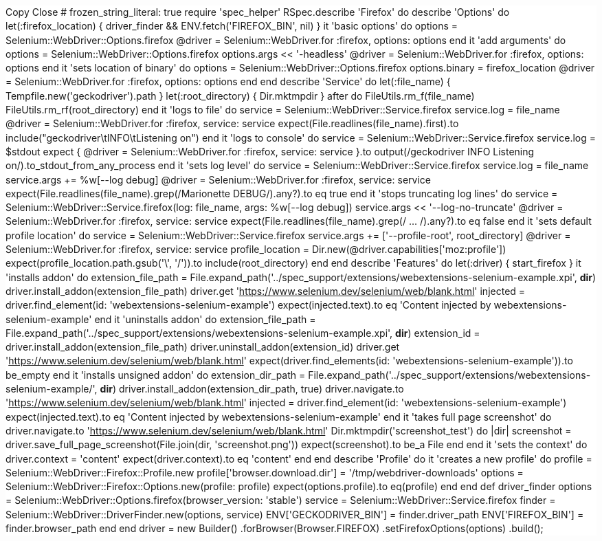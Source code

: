 Copy  Close               # frozen_string_literal: true          require 'spec_helper'          RSpec.describe 'Firefox' do       describe 'Options' do         let(:firefox_location) { driver_finder && ENV.fetch('FIREFOX_BIN', nil) }              it 'basic options' do           options = Selenium::WebDriver::Options.firefox           @driver = Selenium::WebDriver.for :firefox, options: options         end              it 'add arguments' do           options = Selenium::WebDriver::Options.firefox                options.args << '-headless'                @driver = Selenium::WebDriver.for :firefox, options: options         end              it 'sets location of binary' do           options = Selenium::WebDriver::Options.firefox                options.binary = firefox_location                @driver = Selenium::WebDriver.for :firefox, options: options         end       end            describe 'Service' do         let(:file_name) { Tempfile.new('geckodriver').path }         let(:root_directory) { Dir.mktmpdir }              after do           FileUtils.rm_f(file_name)           FileUtils.rm_rf(root_directory)         end              it 'logs to file' do           service = Selenium::WebDriver::Service.firefox                service.log = file_name                @driver = Selenium::WebDriver.for :firefox, service: service           expect(File.readlines(file_name).first).to include("geckodriver\tINFO\tListening on")         end              it 'logs to console' do           service = Selenium::WebDriver::Service.firefox                service.log = $stdout                expect {             @driver = Selenium::WebDriver.for :firefox, service: service           }.to output(/geckodriver	INFO	Listening on/).to_stdout_from_any_process         end              it 'sets log level' do           service = Selenium::WebDriver::Service.firefox           service.log = file_name                service.args += %w[--log debug]                @driver = Selenium::WebDriver.for :firefox, service: service           expect(File.readlines(file_name).grep(/Marionette	DEBUG/).any?).to eq true         end              it 'stops truncating log lines' do           service = Selenium::WebDriver::Service.firefox(log: file_name, args: %w[--log debug])                service.args << '--log-no-truncate'                @driver = Selenium::WebDriver.for :firefox, service: service           expect(File.readlines(file_name).grep(/ \.\.\. /).any?).to eq false         end              it 'sets default profile location' do           service = Selenium::WebDriver::Service.firefox                service.args += ['--profile-root', root_directory]                @driver = Selenium::WebDriver.for :firefox, service: service           profile_location = Dir.new(@driver.capabilities['moz:profile'])           expect(profile_location.path.gsub('\\', '/')).to include(root_directory)         end       end            describe 'Features' do         let(:driver) { start_firefox }              it 'installs addon' do           extension_file_path = File.expand_path('../spec_support/extensions/webextensions-selenium-example.xpi', __dir__)                driver.install_addon(extension_file_path)                driver.get 'https://www.selenium.dev/selenium/web/blank.html'           injected = driver.find_element(id: 'webextensions-selenium-example')           expect(injected.text).to eq 'Content injected by webextensions-selenium-example'         end              it 'uninstalls addon' do           extension_file_path = File.expand_path('../spec_support/extensions/webextensions-selenium-example.xpi', __dir__)           extension_id = driver.install_addon(extension_file_path)                driver.uninstall_addon(extension_id)                driver.get 'https://www.selenium.dev/selenium/web/blank.html'           expect(driver.find_elements(id: 'webextensions-selenium-example')).to be_empty         end              it 'installs unsigned addon' do           extension_dir_path = File.expand_path('../spec_support/extensions/webextensions-selenium-example/', __dir__)                driver.install_addon(extension_dir_path, true)                driver.navigate.to 'https://www.selenium.dev/selenium/web/blank.html'           injected = driver.find_element(id: 'webextensions-selenium-example')           expect(injected.text).to eq 'Content injected by webextensions-selenium-example'         end              it 'takes full page screenshot' do           driver.navigate.to 'https://www.selenium.dev/selenium/web/blank.html'           Dir.mktmpdir('screenshot_test') do |dir|             screenshot = driver.save_full_page_screenshot(File.join(dir, 'screenshot.png'))                  expect(screenshot).to be_a File           end         end              it 'sets the context' do           driver.context = 'content'           expect(driver.context).to eq 'content'         end       end            describe 'Profile' do         it 'creates a new profile' do           profile = Selenium::WebDriver::Firefox::Profile.new           profile['browser.download.dir'] = '/tmp/webdriver-downloads'           options = Selenium::WebDriver::Firefox::Options.new(profile: profile)           expect(options.profile).to eq(profile)         end       end            def driver_finder         options = Selenium::WebDriver::Options.firefox(browser_version: 'stable')         service = Selenium::WebDriver::Service.firefox         finder = Selenium::WebDriver::DriverFinder.new(options, service)         ENV['GECKODRIVER_BIN'] = finder.driver_path         ENV['FIREFOX_BIN'] = finder.browser_path       end     end                        driver = new Builder()           .forBrowser(Browser.FIREFOX)           .setFirefoxOptions(options)           .build();
